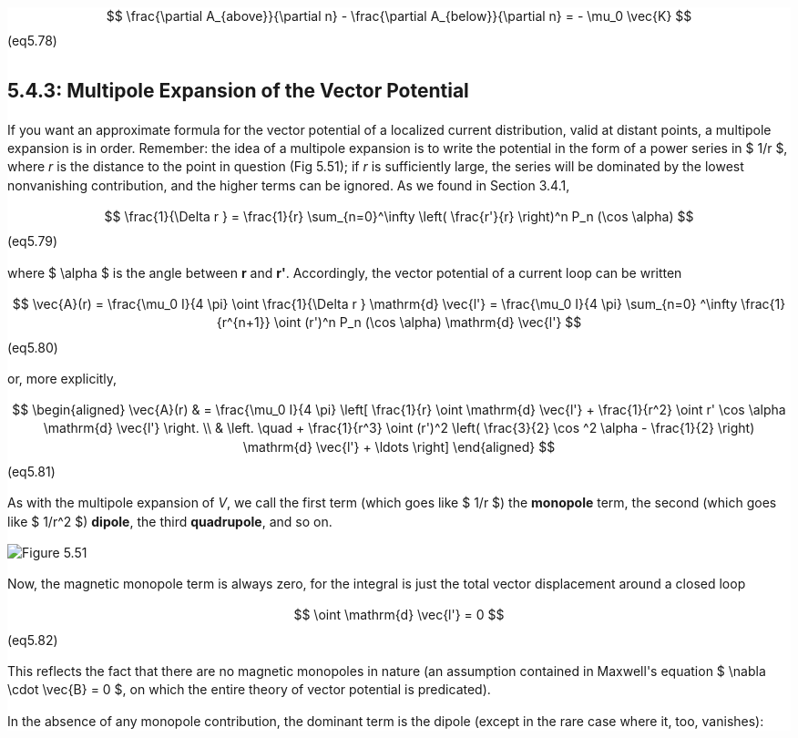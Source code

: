 $$
\frac{\partial A_{above}}{\partial n} - \frac{\partial A_{below}}{\partial n} = - \mu_0 \vec{K} 
$$ (eq5.78)


## 5.4.3: Multipole Expansion of the Vector Potential

If you want an approximate formula for the vector potential of a localized current distribution, valid at distant points, a multipole expansion is in order. Remember: the idea of a multipole expansion is to write the potential in the form of a power series in $ 1/r $, where _r_ is the distance to the point in question (Fig 5.51); if _r_ is sufficiently large, the series will be dominated by the lowest nonvanishing contribution, and the higher terms can be ignored. As we found in Section 3.4.1,

$$
\frac{1}{\Delta r } = \frac{1}{r} \sum_{n=0}^\infty \left( \frac{r'}{r}  \right)^n P_n (\cos \alpha) 
$$ (eq5.79)


where $ \alpha $ is the angle between __r__ and __r'__. Accordingly, the vector potential of a current loop can be written

$$
\vec{A}(r) = \frac{\mu_0 I}{4 \pi} \oint \frac{1}{\Delta r } \mathrm{d} \vec{l'} = \frac{\mu_0 I}{4 \pi} \sum_{n=0} ^\infty \frac{1}{r^{n+1}} \oint (r')^n P_n (\cos \alpha) \mathrm{d} \vec{l'}
$$ (eq5.80)

or, more explicitly,

$$
\begin{aligned}
\vec{A}(r) & = \frac{\mu_0 I}{4 \pi} \left[ \frac{1}{r} \oint \mathrm{d} \vec{l'} + \frac{1}{r^2} \oint r' \cos \alpha \mathrm{d} \vec{l'} \right. \\
 & \left. \quad + \frac{1}{r^3} \oint (r')^2 \left( \frac{3}{2} \cos ^2 \alpha - \frac{1}{2} \right) \mathrm{d} \vec{l'} + \ldots \right]
\end{aligned} 
$$ (eq5.81)


As with the multipole expansion of _V_, we call the first term (which goes like $ 1/r $) the __monopole__ term, the second (which goes like $ 1/r^2 $) __dipole__, the third __quadrupole__, and so on.

![Figure 5.51](../img/5.51.png)

Now, the magnetic monopole term is always zero, for the integral is just the total vector displacement around a closed loop

$$
\oint \mathrm{d} \vec{l'} = 0 
$$ (eq5.82)

This reflects the fact that there are no magnetic monopoles in nature (an assumption contained in Maxwell's equation $ \nabla \cdot  \vec{B} = 0 $, on which the entire theory of vector potential is predicated).

In the absence of any monopole contribution, the dominant term is the dipole (except in the rare case where it, too, vanishes):
